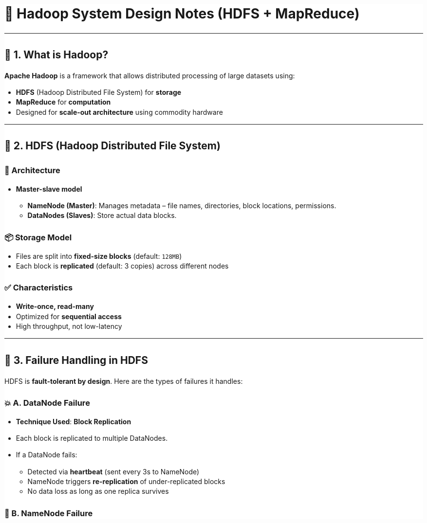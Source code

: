 # 📘 **Hadoop System Design Notes (HDFS + MapReduce)**

---

## 🔷 1. What is Hadoop?

**Apache Hadoop** is a framework that allows distributed processing of large datasets using:

* **HDFS** (Hadoop Distributed File System) for **storage**
* **MapReduce** for **computation**
* Designed for **scale-out architecture** using commodity hardware

---

## 📂 2. HDFS (Hadoop Distributed File System)

### 🧱 Architecture

* **Master-slave model**

  * **NameNode (Master)**: Manages metadata – file names, directories, block locations, permissions.
  * **DataNodes (Slaves)**: Store actual data blocks.

### 📦 Storage Model

* Files are split into **fixed-size blocks** (default: `128MB`)
* Each block is **replicated** (default: 3 copies) across different nodes

### ✅ Characteristics

* **Write-once, read-many**
* Optimized for **sequential access**
* High throughput, not low-latency

---

## 🔧 3. Failure Handling in HDFS

HDFS is **fault-tolerant by design**. Here are the types of failures it handles:

### 💥 A. **DataNode Failure**

* **Technique Used**: **Block Replication**
* Each block is replicated to multiple DataNodes.
* If a DataNode fails:

  * Detected via **heartbeat** (sent every 3s to NameNode)
  * NameNode triggers **re-replication** of under-replicated blocks
  * No data loss as long as one replica survives

### 🧠 B. **NameNode Failure**
